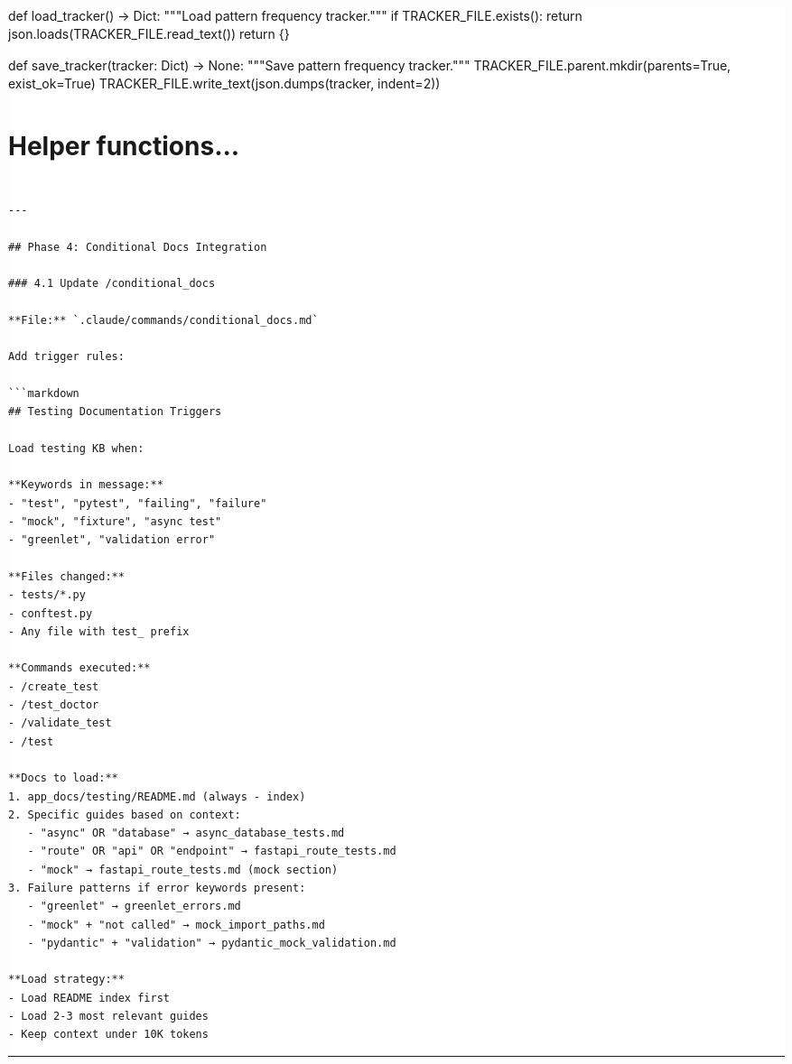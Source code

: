
def load_tracker() -> Dict:
    """Load pattern frequency tracker."""
    if TRACKER_FILE.exists():
        return json.loads(TRACKER_FILE.read_text())
    return {}


def save_tracker(tracker: Dict) -> None:
    """Save pattern frequency tracker."""
    TRACKER_FILE.parent.mkdir(parents=True, exist_ok=True)
    TRACKER_FILE.write_text(json.dumps(tracker, indent=2))


# Helper functions...
```

---

## Phase 4: Conditional Docs Integration

### 4.1 Update /conditional_docs

**File:** `.claude/commands/conditional_docs.md`

Add trigger rules:

```markdown
## Testing Documentation Triggers

Load testing KB when:

**Keywords in message:**
- "test", "pytest", "failing", "failure"
- "mock", "fixture", "async test"
- "greenlet", "validation error"

**Files changed:**
- tests/*.py
- conftest.py
- Any file with test_ prefix

**Commands executed:**
- /create_test
- /test_doctor
- /validate_test
- /test

**Docs to load:**
1. app_docs/testing/README.md (always - index)
2. Specific guides based on context:
   - "async" OR "database" → async_database_tests.md
   - "route" OR "api" OR "endpoint" → fastapi_route_tests.md
   - "mock" → fastapi_route_tests.md (mock section)
3. Failure patterns if error keywords present:
   - "greenlet" → greenlet_errors.md
   - "mock" + "not called" → mock_import_paths.md
   - "pydantic" + "validation" → pydantic_mock_validation.md

**Load strategy:**
- Load README index first
- Load 2-3 most relevant guides
- Keep context under 10K tokens
```

---